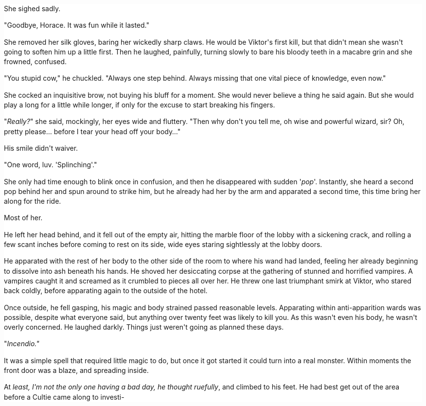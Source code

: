 She sighed sadly.

"Goodbye, Horace. It was fun while it lasted."

She removed her silk gloves, baring her wickedly sharp claws. He would
be Viktor's first kill, but that didn't mean she wasn't going to soften
him up a little first. Then he laughed, painfully, turning slowly to
bare his bloody teeth in a macabre grin and she frowned, confused.

"You stupid cow," he chuckled. "Always one step behind. Always missing
that one vital piece of knowledge, even now."

She cocked an inquisitive brow, not buying his bluff for a moment. She
would never believe a thing he said again. But she would play a long for
a little while longer, if only for the excuse to start breaking his
fingers.

"*Really?*" she said, mockingly, her eyes wide and fluttery. "Then why
don't you tell me, oh wise and powerful wizard, sir? Oh, pretty please…
before I tear your head off your body…"

His smile didn't waiver.

"One word, luv. 'Splinching'."

She only had time enough to blink once in confusion, and then he
disappeared with sudden '*pop*'. Instantly, she heard a second pop
behind her and spun around to strike him, but he already had her by the
arm and apparated a second time, this time bring her along for the ride.

Most of her.

He left her head behind, and it fell out of the empty air, hitting the
marble floor of the lobby with a sickening crack, and rolling a few
scant inches before coming to rest on its side, wide eyes staring
sightlessly at the lobby doors.

He apparated with the rest of her body to the other side of the room to
where his wand had landed, feeling her already beginning to dissolve
into ash beneath his hands. He shoved her desiccating corpse at the
gathering of stunned and horrified vampires. A vampires caught it and
screamed as it crumbled to pieces all over her. He threw one last
triumphant smirk at Viktor, who stared back coldly, before apparating
again to the outside of the hotel.

Once outside, he fell gasping, his magic and body strained passed
reasonable levels. Apparating within anti-apparition wards was possible,
despite what everyone said, but anything over twenty feet was likely to
kill you. As this wasn't even his body, he wasn't overly concerned. He
laughed darkly. Things just weren't going as planned these days.

"*Incendio."*

It was a simple spell that required little magic to do, but once it got
started it could turn into a real monster. Within moments the front door
was a blaze, and spreading inside.

At *least, I'm not the only one having a bad day, he thought ruefully*,
and climbed to his feet. He had best get out of the area before a Cultie
came along to investi-
